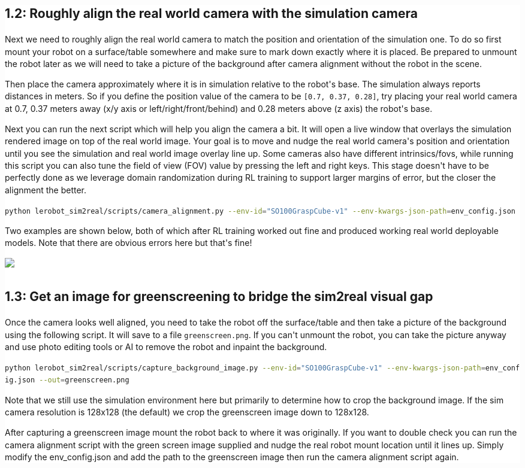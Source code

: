 ## 1.2: Roughly align the real world camera with the simulation camera

Next we need to roughly align the real world camera to match the position and orientation of the simulation one. To do so first mount your robot on a surface/table somewhere and make sure to mark down exactly where it is placed. Be prepared to unmount the robot later as we will need to take a picture of the background after camera alignment without the robot in the scene.

Then place the camera approximately where it is in simulation relative to the robot's base. The simulation always reports distances in meters. So if you define the position value of the camera to be `[0.7, 0.37, 0.28]`, try placing your real world camera at 0.7, 0.37 meters away (x/y axis or left/right/front/behind) and 0.28 meters above (z axis) the robot's base.

Next you can run the next script which will help you align the camera a bit. It will open a live window that overlays the simulation rendered image on top of the real world image. Your goal is to move and nudge the real world camera's position and orientation until you see the simulation and real world image overlay line up. Some cameras also have different intrinsics/fovs, while running this script you can also tune the field of view (FOV) value by pressing the left and right keys. This stage doesn't have to be perfectly done as we leverage domain randomization during RL training to support larger margins of error, but the closer the alignment the better.

```bash
python lerobot_sim2real/scripts/camera_alignment.py --env-id="SO100GraspCube-v1" --env-kwargs-json-path=env_config.json
```

Two examples are shown below, both of which after RL training worked out fine and produced working real world deployable models. Note that there are obvious errors here but that's fine!

![](./assets/camera_alignment_step_1.2.png)


## 1.3: Get an image for greenscreening to bridge the sim2real visual gap 

Once the camera looks well aligned, you need to take the robot off the surface/table and then take a picture of the background using the following script. It will save to a file `greenscreen.png`. If you can't unmount the robot, you can take the picture anyway and use photo editing tools or AI to remove the robot and inpaint the background.

```bash
python lerobot_sim2real/scripts/capture_background_image.py --env-id="SO100GraspCube-v1" --env-kwargs-json-path=env_config.json --out=greenscreen.png
```

Note that we still use the simulation environment here but primarily to determine how to crop the background image. If the sim camera resolution is 128x128 (the default) we crop the greenscreen image down to 128x128.

After capturing a greenscreen image mount the robot back to where it was originally. If you want to double check you can run the camera alignment script with the green screen image supplied and nudge the real robot mount location until it lines up. Simply
modify the env_config.json and add the path to the greenscreen image then run the camera alignment script again.
